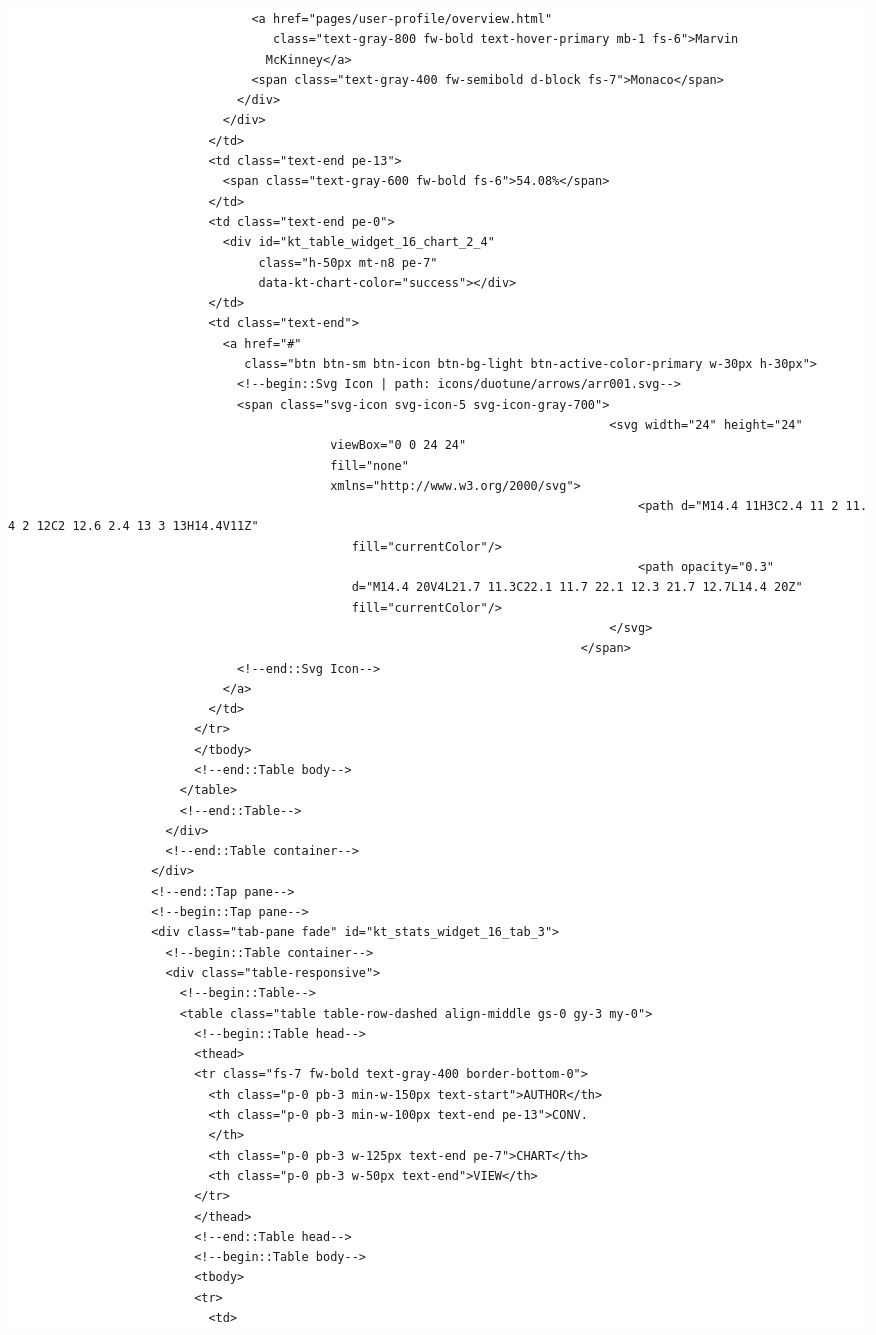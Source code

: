                                       <a href="pages/user-profile/overview.html"
                                         class="text-gray-800 fw-bold text-hover-primary mb-1 fs-6">Marvin
                                        McKinney</a>
                                      <span class="text-gray-400 fw-semibold d-block fs-7">Monaco</span>
                                    </div>
                                  </div>
                                </td>
                                <td class="text-end pe-13">
                                  <span class="text-gray-600 fw-bold fs-6">54.08%</span>
                                </td>
                                <td class="text-end pe-0">
                                  <div id="kt_table_widget_16_chart_2_4"
                                       class="h-50px mt-n8 pe-7"
                                       data-kt-chart-color="success"></div>
                                </td>
                                <td class="text-end">
                                  <a href="#"
                                     class="btn btn-sm btn-icon btn-bg-light btn-active-color-primary w-30px h-30px">
                                    <!--begin::Svg Icon | path: icons/duotune/arrows/arr001.svg-->
                                    <span class="svg-icon svg-icon-5 svg-icon-gray-700">
																						<svg width="24" height="24"
                                                 viewBox="0 0 24 24"
                                                 fill="none"
                                                 xmlns="http://www.w3.org/2000/svg">
																							<path d="M14.4 11H3C2.4 11 2 11.4 2 12C2 12.6 2.4 13 3 13H14.4V11Z"
                                                    fill="currentColor"/>
																							<path opacity="0.3"
                                                    d="M14.4 20V4L21.7 11.3C22.1 11.7 22.1 12.3 21.7 12.7L14.4 20Z"
                                                    fill="currentColor"/>
																						</svg>
																					</span>
                                    <!--end::Svg Icon-->
                                  </a>
                                </td>
                              </tr>
                              </tbody>
                              <!--end::Table body-->
                            </table>
                            <!--end::Table-->
                          </div>
                          <!--end::Table container-->
                        </div>
                        <!--end::Tap pane-->
                        <!--begin::Tap pane-->
                        <div class="tab-pane fade" id="kt_stats_widget_16_tab_3">
                          <!--begin::Table container-->
                          <div class="table-responsive">
                            <!--begin::Table-->
                            <table class="table table-row-dashed align-middle gs-0 gy-3 my-0">
                              <!--begin::Table head-->
                              <thead>
                              <tr class="fs-7 fw-bold text-gray-400 border-bottom-0">
                                <th class="p-0 pb-3 min-w-150px text-start">AUTHOR</th>
                                <th class="p-0 pb-3 min-w-100px text-end pe-13">CONV.
                                </th>
                                <th class="p-0 pb-3 w-125px text-end pe-7">CHART</th>
                                <th class="p-0 pb-3 w-50px text-end">VIEW</th>
                              </tr>
                              </thead>
                              <!--end::Table head-->
                              <!--begin::Table body-->
                              <tbody>
                              <tr>
                                <td>